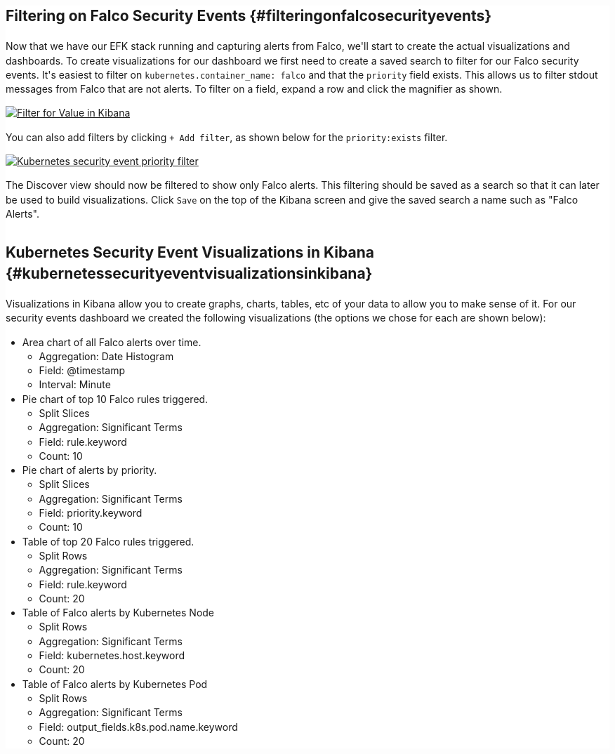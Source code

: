 ## Filtering on Falco Security Events {#filteringonfalcosecurityevents}

Now that we have our EFK stack running and capturing alerts from Falco, we'll start to create the actual visualizations and dashboards. To create visualizations for our dashboard we first need to create a saved search to filter for our Falco security events. It's easiest to filter on `kubernetes.container_name: falco` and that the `priority` field exists. This allows us to filter stdout messages from Falco that are not alerts. To filter on a field, expand a row and click the magnifier as shown.

[<img src="https://sysdigrp2rs.wpengine.com/wp-content/uploads/2018/04/Filter-for-Value-Kibana.png" alt="Filter for Value in Kibana" width="732" height="58" class="aligncenter size-full wp-image-6979" />][4]

You can also add filters by clicking `+ Add filter`, as shown below for the `priority:exists` filter. 

[<img src="https://sysdigrp2rs.wpengine.com/wp-content/uploads/2018/04/Kubernetes-security-event-priority.png" alt="Kubernetes security event priority filter" width="602" height="284" class="aligncenter size-full wp-image-6980" />][5]

The Discover view should now be filtered to show only Falco alerts. This filtering should be saved as a search so that it can later be used to build visualizations. Click `Save` on the top of the Kibana screen and give the saved search a name such as "Falco Alerts".

## Kubernetes Security Event Visualizations in Kibana {#kubernetessecurityeventvisualizationsinkibana}

Visualizations in Kibana allow you to create graphs, charts, tables, etc of your data to allow you to make sense of it. For our security events dashboard we created the following visualizations (the options we chose for each are shown below):

*   Area chart of all Falco alerts over time.
    *   Aggregation: Date Histogram
    *   Field: @timestamp
    *   Interval: Minute
*   Pie chart of top 10 Falco rules triggered.
    *   Split Slices
    *   Aggregation: Significant Terms
    *   Field: rule.keyword
    *   Count: 10
*   Pie chart of alerts by priority.
    *   Split Slices
    *   Aggregation: Significant Terms
    *   Field: priority.keyword
    *   Count: 10
*   Table of top 20 Falco rules triggered.
    *   Split Rows
    *   Aggregation: Significant Terms
    *   Field: rule.keyword
    *   Count: 20
*   Table of Falco alerts by Kubernetes Node
    *   Split Rows
    *   Aggregation: Significant Terms
    *   Field: kubernetes.host.keyword
    *   Count: 20
*   Table of Falco alerts by Kubernetes Pod
    *   Split Rows
    *   Aggregation: Significant Terms
    *   Field: output_fields.k8s.pod.name.keyword
    *   Count: 20


 [1]: https://sysdigrp2rs.wpengine.com/wp-content/uploads/2018/04/Kubernetes-Security-Logging.png
 [2]: https://sysdigrp2rs.wpengine.com/wp-content/uploads/2018/04/Falco-Security-Logging-Kibana-Index.png
 [3]: https://sysdigrp2rs.wpengine.com/wp-content/uploads/2018/04/Falco-Security-Event-in-Kibana.png
 [4]: https://sysdigrp2rs.wpengine.com/wp-content/uploads/2018/04/Filter-for-Value-Kibana.png
 [5]: https://sysdigrp2rs.wpengine.com/wp-content/uploads/2018/04/Kubernetes-security-event-priority.png
 [6]: https://sysdigrp2rs.wpengine.com/wp-content/uploads/2018/04/Top-10-Kubernetes-security-logging-events-pirchart.png
 [7]: https://sysdigrp2rs.wpengine.com/wp-content/uploads/2018/04/Create-Kubernetes-Security-Logging-Dashboard.gif
 [8]: https://sysdigrp2rs.wpengine.com/wp-content/uploads/2018/04/kubernetes-security-logging-saved-search.gif
 [9]: https://sysdigrp2rs.wpengine.com/wp-content/uploads/2018/04/kubernetes-security-logging-dashboard-drilldown.gif